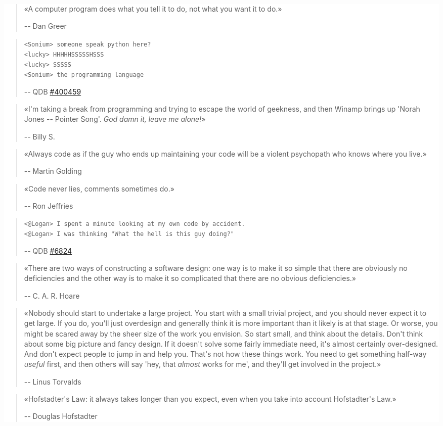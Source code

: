 > «A computer program does what you tell it to do, not what you want it to do.»
>
> -- Dan Greer

> ```
> <Sonium> someone speak python here?
> <lucky> HHHHHSSSSSHSSS
> <lucky> SSSSS
> <Sonium> the programming language
> ```
>
> -- QDB [#400459](http://bash.org/?400459)

> «I'm taking a break from programming and trying to escape the world of geekness, and then Winamp brings up 'Norah Jones -- Pointer Song'. *God damn it, leave me alone!*»
>
> -- Billy S.

> «Always code as if the guy who ends up maintaining your code will be a violent psychopath who knows where you live.»
>
> -- Martin Golding

> «Code never lies, comments sometimes do.»
>
> -- Ron Jeffries

> ```
> <@Logan> I spent a minute looking at my own code by accident.
> <@Logan> I was thinking "What the hell is this guy doing?"
> ```
>
> -- QDB [#6824](http://bash.org/?6824)

> «There are two ways of constructing a software design: one way is to make it so simple that there are obviously no deficiencies and the other way is to make it so complicated that there are no obvious deficiencies.»
>
> -- C. A. R. Hoare

> «Nobody should start to undertake a large project. You start with a small trivial project, and you should never expect it to get large. If you do, you'll just overdesign and generally think it is more important than it likely is at that stage. Or worse, you might be scared away by the sheer size of the work you envision. So start small, and think about the details. Don't think about some big picture and fancy design. If it doesn't solve some fairly immediate need, it's almost certainly over-designed. And don't expect people to jump in and help you. That's not how these things work. You need to get something half-way *useful* first, and then others will say 'hey, that *almost* works for me', and they'll get involved in the project.»
>
> -- Linus Torvalds

> «Hofstadter's Law: it always takes longer than you expect, even when you take into account Hofstadter's Law.»
>
> -- Douglas Hofstadter
